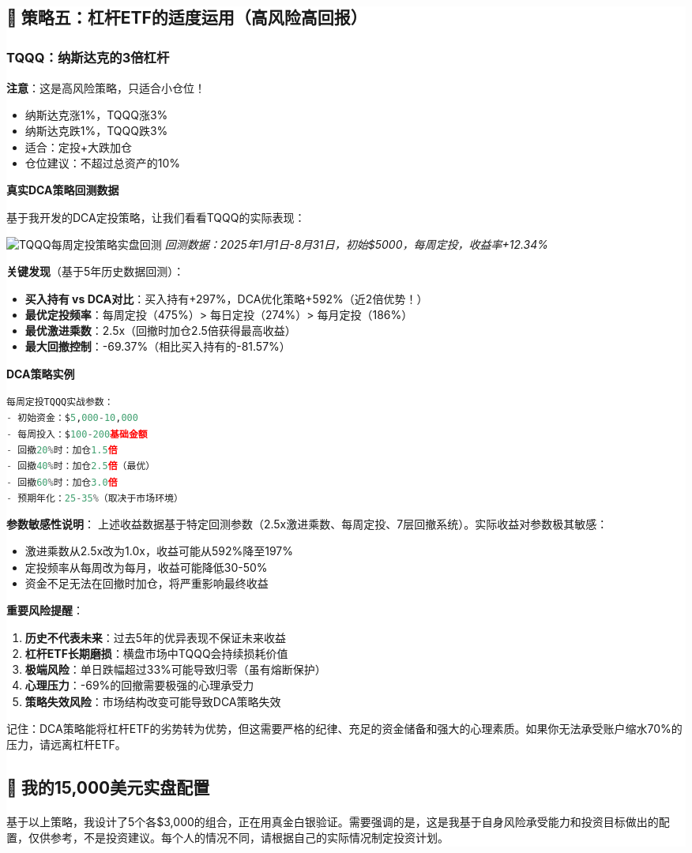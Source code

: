 ## 🚀 策略五：杠杆ETF的适度运用（高风险高回报）

### TQQQ：纳斯达克的3倍杠杆

**注意**：这是高风险策略，只适合小仓位！

- 纳斯达克涨1%，TQQQ涨3%
- 纳斯达克跌1%，TQQQ跌3%
- 适合：定投+大跌加仓
- 仓位建议：不超过总资产的10%

**真实DCA策略回测数据**

基于我开发的DCA定投策略，让我们看看TQQQ的实际表现：

![TQQQ每周定投策略实盘回测](../assets/images/posts/2025/09/tqqq-dca-strategy.png)
*回测数据：2025年1月1日-8月31日，初始$5000，每周定投，收益率+12.34%*

**关键发现**（基于5年历史数据回测）：
- **买入持有 vs DCA对比**：买入持有+297%，DCA优化策略+592%（近2倍优势！）
- **最优定投频率**：每周定投（475%）> 每日定投（274%）> 每月定投（186%）
- **最优激进乘数**：2.5x（回撤时加仓2.5倍获得最高收益）
- **最大回撤控制**：-69.37%（相比买入持有的-81.57%）

**DCA策略实例**
```python
每周定投TQQQ实战参数：
- 初始资金：$5,000-10,000
- 每周投入：$100-200基础金额
- 回撤20%时：加仓1.5倍
- 回撤40%时：加仓2.5倍（最优）
- 回撤60%时：加仓3.0倍
- 预期年化：25-35%（取决于市场环境）
```

**参数敏感性说明**：
上述收益数据基于特定回测参数（2.5x激进乘数、每周定投、7层回撤系统）。实际收益对参数极其敏感：
- 激进乘数从2.5x改为1.0x，收益可能从592%降至197%
- 定投频率从每周改为每月，收益可能降低30-50%
- 资金不足无法在回撤时加仓，将严重影响最终收益

**重要风险提醒**：
1. **历史不代表未来**：过去5年的优异表现不保证未来收益
2. **杠杆ETF长期磨损**：横盘市场中TQQQ会持续损耗价值
3. **极端风险**：单日跌幅超过33%可能导致归零（虽有熔断保护）
4. **心理压力**：-69%的回撤需要极强的心理承受力
5. **策略失效风险**：市场结构改变可能导致DCA策略失效

记住：DCA策略能将杠杆ETF的劣势转为优势，但这需要严格的纪律、充足的资金储备和强大的心理素质。如果你无法承受账户缩水70%的压力，请远离杠杆ETF。

## 💼 我的15,000美元实盘配置

基于以上策略，我设计了5个各$3,000的组合，正在用真金白银验证。需要强调的是，这是我基于自身风险承受能力和投资目标做出的配置，仅供参考，不是投资建议。每个人的情况不同，请根据自己的实际情况制定投资计划。
